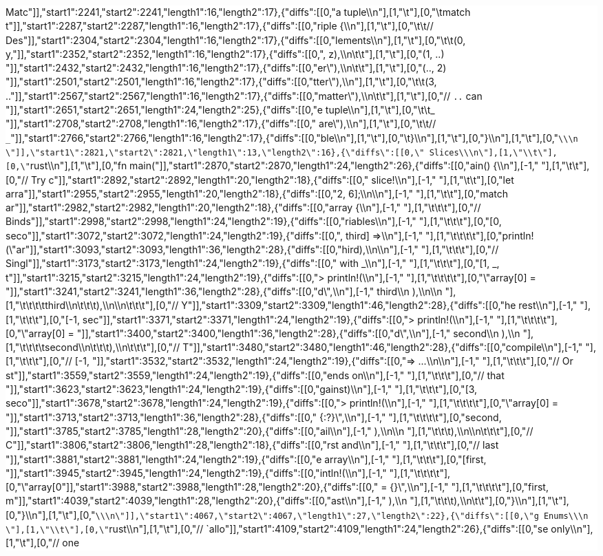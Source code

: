 Matc\"]],\"start1\":2241,\"start2\":2241,\"length1\":16,\"length2\":17},{\"diffs\":[[0,\"a tuple\\\n\"],[1,\"\\t\"],[0,\"\\tmatch t\"]],\"start1\":2287,\"start2\":2287,\"length1\":16,\"length2\":17},{\"diffs\":[[0,\"riple {\\\n\"],[1,\"\\t\"],[0,\"\\t\\t// Des\"]],\"start1\":2304,\"start2\":2304,\"length1\":16,\"length2\":17},{\"diffs\":[[0,\"lements\\\n\"],[1,\"\\t\"],[0,\"\\t\\t(0, y,\"]],\"start1\":2352,\"start2\":2352,\"length1\":16,\"length2\":17},{\"diffs\":[[0,\", z),\\\n\\t\\t\"],[1,\"\\t\"],[0,\"(1, ..) \"]],\"start1\":2432,\"start2\":2432,\"length1\":16,\"length2\":17},{\"diffs\":[[0,\"er\\\"),\\\n\\t\\t\"],[1,\"\\t\"],[0,\"(.., 2) \"]],\"start1\":2501,\"start2\":2501,\"length1\":16,\"length2\":17},{\"diffs\":[[0,\"tter\\\"),\\\n\"],[1,\"\\t\"],[0,\"\\t\\t(3, ..\"]],\"start1\":2567,\"start2\":2567,\"length1\":16,\"length2\":17},{\"diffs\":[[0,\"matter\\\"),\\\n\\t\\t\"],[1,\"\\t\"],[0,\"// `..` can \"]],\"start1\":2651,\"start2\":2651,\"length1\":24,\"length2\":25},{\"diffs\":[[0,\"e tuple\\\n\"],[1,\"\\t\"],[0,\"\\t\\t_     \"]],\"start1\":2708,\"start2\":2708,\"length1\":16,\"length2\":17},{\"diffs\":[[0,\" are\\\"),\\\n\"],[1,\"\\t\"],[0,\"\\t\\t// `_`\"]],\"start1\":2766,\"start2\":2766,\"length1\":16,\"length2\":17},{\"diffs\":[[0,\"ble\\\n\"],[1,\"\\t\"],[0,\"\\t}\\\n\"],[1,\"\\t\"],[0,\"}\\\n\"],[1,\"\\t\"],[0,\"```\\\n\"]],\"start1\":2821,\"start2\":2821,\"length1\":13,\"length2\":16},{\"diffs\":[[0,\" Slices\\\n\"],[1,\"\\t\"],[0,\"```rust\\\n\"],[1,\"\\t\"],[0,\"fn main(\"]],\"start1\":2870,\"start2\":2870,\"length1\":24,\"length2\":26},{\"diffs\":[[0,\"ain() {\\\n\"],[-1,\"    \"],[1,\"\\t\\t\"],[0,\"// Try c\"]],\"start1\":2892,\"start2\":2892,\"length1\":20,\"length2\":18},{\"diffs\":[[0,\" slice!\\\n\"],[-1,\"    \"],[1,\"\\t\\t\"],[0,\"let arra\"]],\"start1\":2955,\"start2\":2955,\"length1\":20,\"length2\":18},{\"diffs\":[[0,\"2, 6];\\\n\\\n\"],[-1,\"    \"],[1,\"\\t\\t\"],[0,\"match ar\"]],\"start1\":2982,\"start2\":2982,\"length1\":20,\"length2\":18},{\"diffs\":[[0,\"array {\\\n\"],[-1,\"        \"],[1,\"\\t\\t\\t\"],[0,\"// Binds\"]],\"start1\":2998,\"start2\":2998,\"length1\":24,\"length2\":19},{\"diffs\":[[0,\"riables\\\n\"],[-1,\"        \"],[1,\"\\t\\t\\t\"],[0,\"[0, seco\"]],\"start1\":3072,\"start2\":3072,\"length1\":24,\"length2\":19},{\"diffs\":[[0,\", third] =>\\\n\"],[-1,\"            \"],[1,\"\\t\\t\\t\\t\"],[0,\"println!(\\\"ar\"]],\"start1\":3093,\"start2\":3093,\"length1\":36,\"length2\":28},{\"diffs\":[[0,\"hird),\\\n\\\n\"],[-1,\"        \"],[1,\"\\t\\t\\t\"],[0,\"// Singl\"]],\"start1\":3173,\"start2\":3173,\"length1\":24,\"length2\":19},{\"diffs\":[[0,\" with _\\\n\"],[-1,\"        \"],[1,\"\\t\\t\\t\"],[0,\"[1, _, t\"]],\"start1\":3215,\"start2\":3215,\"length1\":24,\"length2\":19},{\"diffs\":[[0,\"> println!(\\\n\"],[-1,\"            \"],[1,\"\\t\\t\\t\\t\"],[0,\"\\\"array[0] = \"]],\"start1\":3241,\"start2\":3241,\"length1\":36,\"length2\":28},{\"diffs\":[[0,\"d\\\",\\\n\"],[-1,\"            third\\\n        ),\\\n\\\n        \"],[1,\"\\t\\t\\t\\tthird\\\n\\t\\t\\t),\\\n\\\n\\t\\t\\t\"],[0,\"// Y\"]],\"start1\":3309,\"start2\":3309,\"length1\":46,\"length2\":28},{\"diffs\":[[0,\"he rest\\\n\"],[-1,\"        \"],[1,\"\\t\\t\\t\"],[0,\"[-1, sec\"]],\"start1\":3371,\"start2\":3371,\"length1\":24,\"length2\":19},{\"diffs\":[[0,\"> println!(\\\n\"],[-1,\"            \"],[1,\"\\t\\t\\t\\t\"],[0,\"\\\"array[0] = \"]],\"start1\":3400,\"start2\":3400,\"length1\":36,\"length2\":28},{\"diffs\":[[0,\"d\\\",\\\n\"],[-1,\"            second\\\n        ),\\\n        \"],[1,\"\\t\\t\\t\\tsecond\\\n\\t\\t\\t),\\\n\\t\\t\\t\"],[0,\"// T\"]],\"start1\":3480,\"start2\":3480,\"length1\":46,\"length2\":28},{\"diffs\":[[0,\"compile\\\n\"],[-1,\"        \"],[1,\"\\t\\t\\t\"],[0,\"// [-1, \"]],\"start1\":3532,\"start2\":3532,\"length1\":24,\"length2\":19},{\"diffs\":[[0,\"=> ...\\\n\\\n\"],[-1,\"        \"],[1,\"\\t\\t\\t\"],[0,\"// Or st\"]],\"start1\":3559,\"start2\":3559,\"length1\":24,\"length2\":19},{\"diffs\":[[0,\"ends on\\\n\"],[-1,\"        \"],[1,\"\\t\\t\\t\"],[0,\"// that \"]],\"start1\":3623,\"start2\":3623,\"length1\":24,\"length2\":19},{\"diffs\":[[0,\"gainst)\\\n\"],[-1,\"        \"],[1,\"\\t\\t\\t\"],[0,\"[3, seco\"]],\"start1\":3678,\"start2\":3678,\"length1\":24,\"length2\":19},{\"diffs\":[[0,\"> println!(\\\n\"],[-1,\"            \"],[1,\"\\t\\t\\t\\t\"],[0,\"\\\"array[0] = \"]],\"start1\":3713,\"start2\":3713,\"length1\":36,\"length2\":28},{\"diffs\":[[0,\" {:?}\\\",\\\n\"],[-1,\"            \"],[1,\"\\t\\t\\t\\t\"],[0,\"second, \"]],\"start1\":3785,\"start2\":3785,\"length1\":28,\"length2\":20},{\"diffs\":[[0,\"ail\\\n\"],[-1,\"        ),\\\n\\\n        \"],[1,\"\\t\\t\\t),\\\n\\\n\\t\\t\\t\"],[0,\"// C\"]],\"start1\":3806,\"start2\":3806,\"length1\":28,\"length2\":18},{\"diffs\":[[0,\"rst and\\\n\"],[-1,\"        \"],[1,\"\\t\\t\\t\"],[0,\"// last \"]],\"start1\":3881,\"start2\":3881,\"length1\":24,\"length2\":19},{\"diffs\":[[0,\"e array\\\n\"],[-1,\"        \"],[1,\"\\t\\t\\t\"],[0,\"[first, \"]],\"start1\":3945,\"start2\":3945,\"length1\":24,\"length2\":19},{\"diffs\":[[0,\"intln!(\\\n\"],[-1,\"            \"],[1,\"\\t\\t\\t\\t\"],[0,\"\\\"array[0\"]],\"start1\":3988,\"start2\":3988,\"length1\":28,\"length2\":20},{\"diffs\":[[0,\" = {}\\\",\\\n\"],[-1,\"            \"],[1,\"\\t\\t\\t\\t\"],[0,\"first, m\"]],\"start1\":4039,\"start2\":4039,\"length1\":28,\"length2\":20},{\"diffs\":[[0,\"ast\\\n\"],[-1,\"        ),\\\n    \"],[1,\"\\t\\t\\t),\\\n\\t\\t\"],[0,\"}\\\n\"],[1,\"\\t\"],[0,\"}\\\n\"],[1,\"\\t\"],[0,\"```\\\n\"]],\"start1\":4067,\"start2\":4067,\"length1\":27,\"length2\":22},{\"diffs\":[[0,\"g Enums\\\n\"],[1,\"\\t\"],[0,\"```rust\\\n\"],[1,\"\\t\"],[0,\"// `allo\"]],\"start1\":4109,\"start2\":4109,\"length1\":24,\"length2\":26},{\"diffs\":[[0,\"se only\\\n\"],[1,\"\\t\"],[0,\"// one